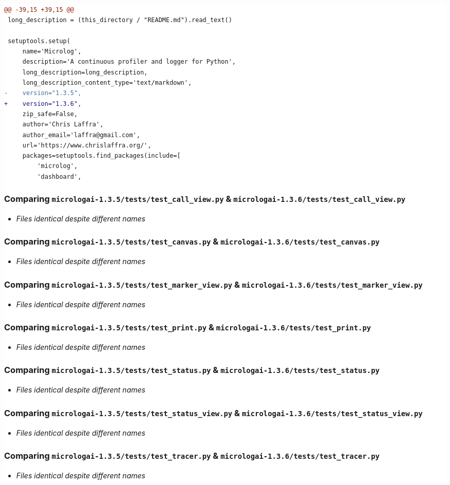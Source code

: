 ```diff
@@ -39,15 +39,15 @@
 long_description = (this_directory / "README.md").read_text()
 
 setuptools.setup(
     name='Microlog',
     description='A continuous profiler and logger for Python',
     long_description=long_description,
     long_description_content_type='text/markdown',
-    version="1.3.5",
+    version="1.3.6",
     zip_safe=False,
     author='Chris Laffra',
     author_email='laffra@gmail.com',
     url='https://www.chrislaffra.org/',
     packages=setuptools.find_packages(include=[
         'microlog',
         'dashboard',
```

### Comparing `micrologai-1.3.5/tests/test_call_view.py` & `micrologai-1.3.6/tests/test_call_view.py`

 * *Files identical despite different names*

### Comparing `micrologai-1.3.5/tests/test_canvas.py` & `micrologai-1.3.6/tests/test_canvas.py`

 * *Files identical despite different names*

### Comparing `micrologai-1.3.5/tests/test_marker_view.py` & `micrologai-1.3.6/tests/test_marker_view.py`

 * *Files identical despite different names*

### Comparing `micrologai-1.3.5/tests/test_print.py` & `micrologai-1.3.6/tests/test_print.py`

 * *Files identical despite different names*

### Comparing `micrologai-1.3.5/tests/test_status.py` & `micrologai-1.3.6/tests/test_status.py`

 * *Files identical despite different names*

### Comparing `micrologai-1.3.5/tests/test_status_view.py` & `micrologai-1.3.6/tests/test_status_view.py`

 * *Files identical despite different names*

### Comparing `micrologai-1.3.5/tests/test_tracer.py` & `micrologai-1.3.6/tests/test_tracer.py`

 * *Files identical despite different names*

